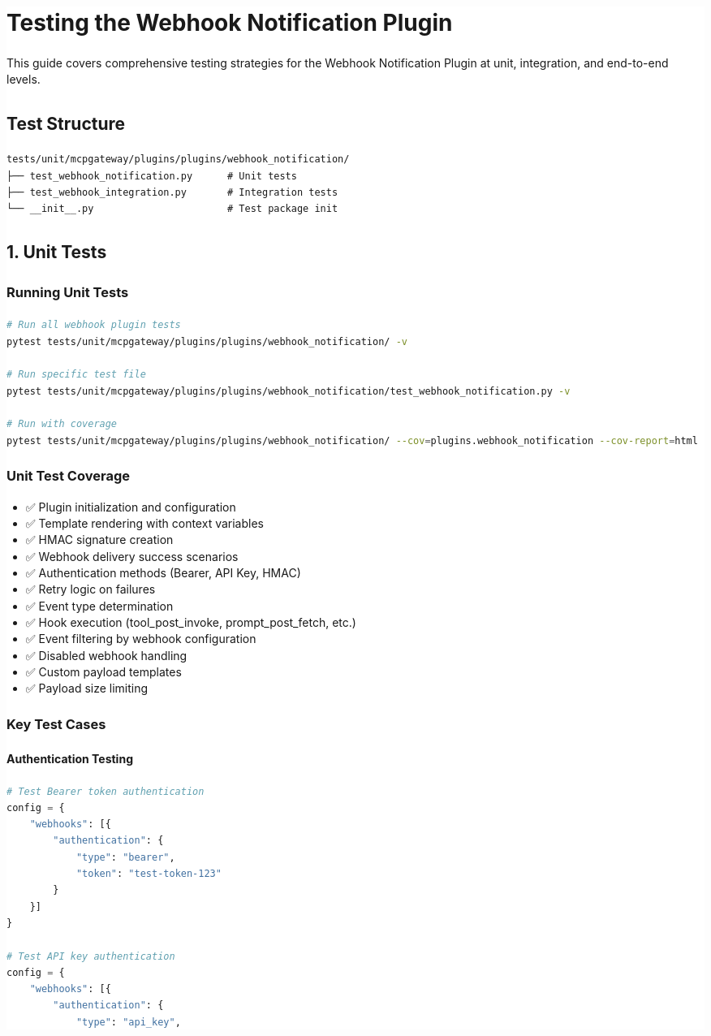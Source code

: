 # Testing the Webhook Notification Plugin

This guide covers comprehensive testing strategies for the Webhook Notification Plugin at unit, integration, and end-to-end levels.

## Test Structure

```
tests/unit/mcpgateway/plugins/plugins/webhook_notification/
├── test_webhook_notification.py      # Unit tests
├── test_webhook_integration.py       # Integration tests
└── __init__.py                       # Test package init
```

## 1. Unit Tests

### Running Unit Tests
```bash
# Run all webhook plugin tests
pytest tests/unit/mcpgateway/plugins/plugins/webhook_notification/ -v

# Run specific test file
pytest tests/unit/mcpgateway/plugins/plugins/webhook_notification/test_webhook_notification.py -v

# Run with coverage
pytest tests/unit/mcpgateway/plugins/plugins/webhook_notification/ --cov=plugins.webhook_notification --cov-report=html
```

### Unit Test Coverage
- ✅ Plugin initialization and configuration
- ✅ Template rendering with context variables
- ✅ HMAC signature creation
- ✅ Webhook delivery success scenarios
- ✅ Authentication methods (Bearer, API Key, HMAC)
- ✅ Retry logic on failures
- ✅ Event type determination
- ✅ Hook execution (tool_post_invoke, prompt_post_fetch, etc.)
- ✅ Event filtering by webhook configuration
- ✅ Disabled webhook handling
- ✅ Custom payload templates
- ✅ Payload size limiting

### Key Test Cases

#### Authentication Testing
```python
# Test Bearer token authentication
config = {
    "webhooks": [{
        "authentication": {
            "type": "bearer",
            "token": "test-token-123"
        }
    }]
}

# Test API key authentication
config = {
    "webhooks": [{
        "authentication": {
            "type": "api_key",
```